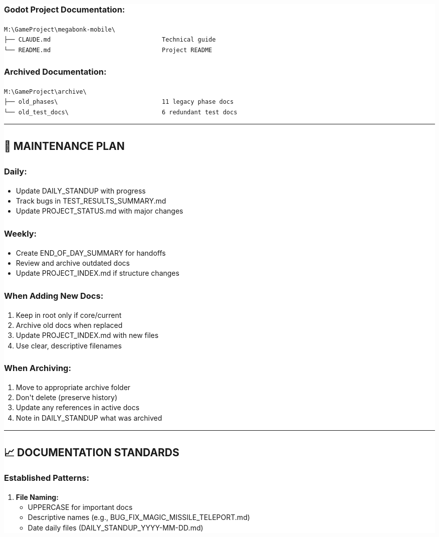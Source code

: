 ### Godot Project Documentation:
```
M:\GameProject\megabonk-mobile\
├── CLAUDE.md                               Technical guide
└── README.md                               Project README
```

### Archived Documentation:
```
M:\GameProject\archive\
├── old_phases\                             11 legacy phase docs
└── old_test_docs\                          6 redundant test docs
```

---

## 🔄 MAINTENANCE PLAN

### Daily:
- Update DAILY_STANDUP with progress
- Track bugs in TEST_RESULTS_SUMMARY.md
- Update PROJECT_STATUS.md with major changes

### Weekly:
- Create END_OF_DAY_SUMMARY for handoffs
- Review and archive outdated docs
- Update PROJECT_INDEX.md if structure changes

### When Adding New Docs:
1. Keep in root only if core/current
2. Archive old docs when replaced
3. Update PROJECT_INDEX.md with new files
4. Use clear, descriptive filenames

### When Archiving:
1. Move to appropriate archive folder
2. Don't delete (preserve history)
3. Update any references in active docs
4. Note in DAILY_STANDUP what was archived

---

## 📈 DOCUMENTATION STANDARDS

### Established Patterns:

1. **File Naming:**
   - UPPERCASE for important docs
   - Descriptive names (e.g., BUG_FIX_MAGIC_MISSILE_TELEPORT.md)
   - Date daily files (DAILY_STANDUP_YYYY-MM-DD.md)
